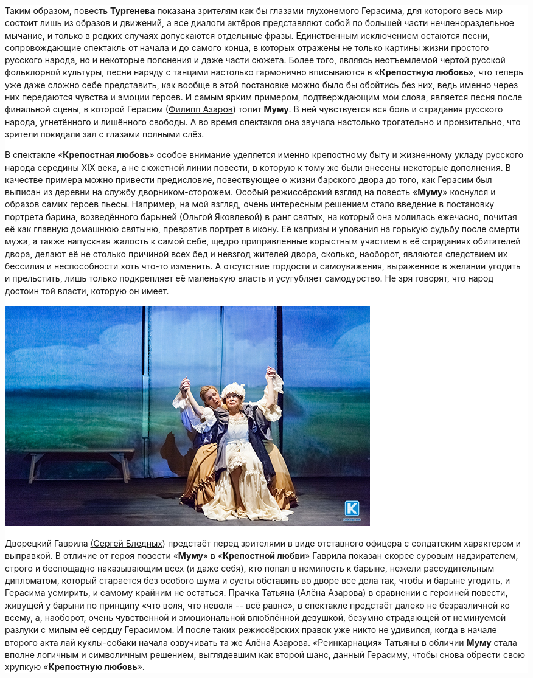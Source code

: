 Таким образом, повесть **Тургенева** показана зрителям как бы глазами глухонемого Герасима, для которого весь мир состоит лишь из образов и движений, а все диалоги актёров представляют собой по большей части нечленораздельное мычание, и только в редких случаях допускаются отдельные фразы. Единственным исключением остаются песни, сопровождающие спектакль от начала и до самого конца, в которых отражены не только картины жизни простого русского народа, но и некоторые пояснения и даже части сюжета. Более того, являясь неотъемлемой чертой русской фольклорной культуры, песни наряду с танцами настолько гармонично вписываются в «**Крепостную любовь**», что теперь уже даже сложно себе представить, как вообще в этой постановке можно было бы обойтись без них, ведь именно через них передаются чувства и эмоции героев. И самым ярким примером, подтверждающим мои слова, является песня после финальной сцены, в которой Герасим ([Филипп Азаров][2]) топит **Муму**. В ней чувствуется вся боль и страдания русского народа, угнетённого и лишённого свободы. А во время спектакля она звучала настолько трогательно и пронзительно, что зрители покидали зал с глазами полными слёз.

В спектакле «**Крепостная любовь**» особое внимание уделяется именно крепостному быту и жизненному укладу русского народа середины XIX века, а не сюжетной линии повести, в которую к тому же были внесены некоторые дополнения. В качестве примера можно привести предисловие, повествующее о жизни барского двора до того, как Герасим был выписан из деревни на службу дворником-сторожем. Особый режиссёрский взгляд на повесть «**Муму**» коснулся и образов самих героев пьесы. Например, на мой взгляд, очень интересным решением стало введение в постановку портрета барина, возведённого барыней ([Ольгой Яковлевой][3]) в ранг святых, на который она молилась ежечасно, почитая её как главную домашнюю святыню, превратив портрет в икону. Её капризы и упования на горькую судьбу после смерти мужа, а также напускная жалость к самой себе, щедро приправленные корыстным участием в её страданиях обитателей двора, делают её не столько причиной всех бед и невзгод жителей двора, сколько, наоборот, являются следствием их бессилия и неспособности хоть что-то изменить. А отсутствие гордости и самоуважения, выраженное в желании угодить и прельстить, лишь только подкрепляет её маленькую власть и усугубляет самодурство. Не зря говорят, что народ достоин той власти, которую он имеет.

![](image-04.jpg)

Дворецкий Гаврила [(Сергей Бледных][4]) предстаёт перед зрителями в виде отставного офицера с солдатским характером и выправкой. В отличие от героя повести «**Муму**» в «**Крепостной любви**» Гаврила показан скорее суровым надзирателем, строго и беспощадно наказывающим всех (и даже себя), кто попал в немилость к барыне, нежели рассудительным дипломатом, который старается без особого шума и суеты обставить во дворе все дела так, чтобы и барыне угодить, и Герасима усмирить, и самому крайним не остаться. Прачка Татьяна ([Алёна Азарова][5]) в сравнении с героиней повести, живущей у барыни по принципу «что воля, что неволя -- всё равно», в спектакле предстаёт далеко не безразличной ко всему, а, наоборот, очень чувственной и эмоциональной влюблённой девушкой, безумно страдающей от неминуемой разлуки с милым её сердцу Герасимом. И после таких режиссёрских правок уже никто не удивился, когда в начале второго акта лай куклы-собаки начала озвучивать та же Алёна Азарова. «Реинкарнация» Татьяны в обличии **Муму** стала вполне логичным и символичным решением, выглядевшим как второй шанс, данный Герасиму, чтобы снова обрести свою хрупкую «**Крепостную любовь**».


[0]: ../../performance/krepostnaya-lyubov-mumu "Крепостная любовь (Муму)"
[1]: ../../person/mikhail-levshin "Михаил Левшин"
[2]: ../../person/filipp-azarov "Филипп Азаров"
[3]: ../../person/olga-yakovleva "Ольга Яковлева"
[4]: ../../person/sergei-blednykh "Сергей Бледных"
[5]: ../../person/alyona-azarova "Алёна Азарова"
[6]: ../../person/yuliya-burtseva "Юлия Бурцева"
[7]: http://sub-cult.ru/index.php/foto/teatr/1876-18-01-2014-krepostnaya-lubov-spb-dramaticheskiy-teatr-komedianty.html